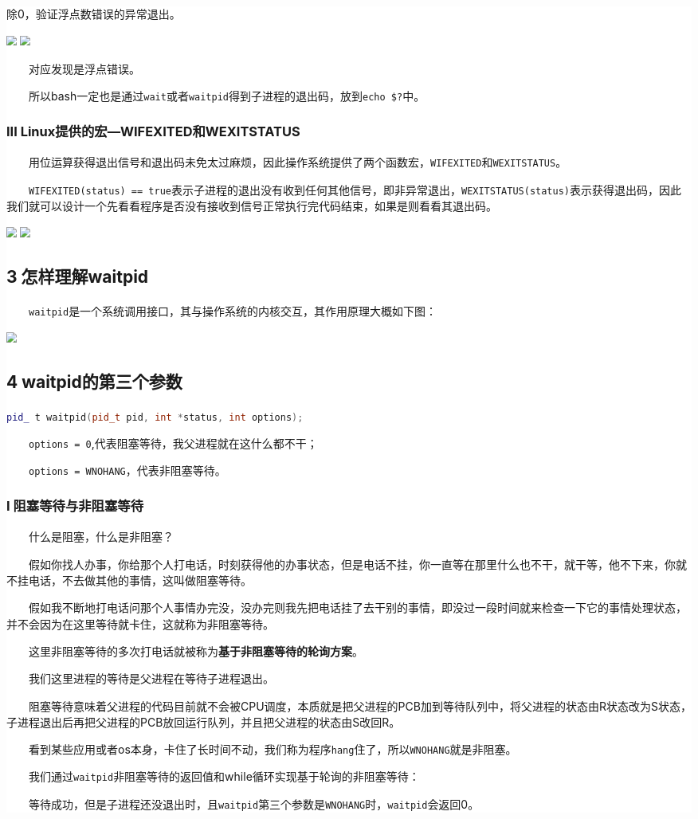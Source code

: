 除0，验证浮点数错误的异常退出。

<img src="https://router-picture-bed.oss-cn-chengdu.aliyuncs.com/img/img/20220319110241.png" style="zoom:80%;" />

<img src="https://router-picture-bed.oss-cn-chengdu.aliyuncs.com/img/img/20220319110314.png" style="zoom:80%;" />

&emsp;&emsp;对应发现是浮点错误。

&emsp;&emsp;所以bash一定也是通过``wait``或者``waitpid``得到子进程的退出码，放到``echo $?``中。

### III Linux提供的宏—WIFEXITED和WEXITSTATUS

&emsp;&emsp;用位运算获得退出信号和退出码未免太过麻烦，因此操作系统提供了两个函数宏，``WIFEXITED``和``WEXITSTATUS``。

&emsp;&emsp;``WIFEXITED(status) == true``表示子进程的退出没有收到任何其他信号，即非异常退出，``WEXITSTATUS(status)``表示获得退出码，因此我们就可以设计一个先看看程序是否没有接收到信号正常执行完代码结束，如果是则看看其退出码。

<img src="https://router-picture-bed.oss-cn-chengdu.aliyuncs.com/img/img/20220319110918.png" style="zoom:80%;" />

<img src="https://router-picture-bed.oss-cn-chengdu.aliyuncs.com/img/img/20220319111904.png" style="zoom:80%;" />

## 3 怎样理解waitpid

&emsp;&emsp;``waitpid``是一个系统调用接口，其与操作系统的内核交互，其作用原理大概如下图：

<img src="https://router-picture-bed.oss-cn-chengdu.aliyuncs.com/img/img/20220319181933.png" style="zoom:80%;" />

## 4 waitpid的第三个参数

```cpp
pid_ t waitpid(pid_t pid, int *status, int options);
```

&emsp;&emsp;``options = 0``,代表阻塞等待，我父进程就在这什么都不干；

&emsp;&emsp;``options = WNOHANG``，代表非阻塞等待。

### I 阻塞等待与非阻塞等待

&emsp;&emsp;什么是阻塞，什么是非阻塞？

&emsp;&emsp;假如你找人办事，你给那个人打电话，时刻获得他的办事状态，但是电话不挂，你一直等在那里什么也不干，就干等，他不下来，你就不挂电话，不去做其他的事情，这叫做阻塞等待。

&emsp;&emsp;假如我不断地打电话问那个人事情办完没，没办完则我先把电话挂了去干别的事情，即没过一段时间就来检查一下它的事情处理状态，并不会因为在这里等待就卡住，这就称为非阻塞等待。

&emsp;&emsp;这里非阻塞等待的多次打电话就被称为**基于非阻塞等待的轮询方案**。

&emsp;&emsp;我们这里进程的等待是父进程在等待子进程退出。

&emsp;&emsp;阻塞等待意味着父进程的代码目前就不会被CPU调度，本质就是把父进程的PCB加到等待队列中，将父进程的状态由R状态改为S状态，子进程退出后再把父进程的PCB放回运行队列，并且把父进程的状态由S改回R。

&emsp;&emsp;看到某些应用或者os本身，卡住了长时间不动，我们称为程序``hang``住了，所以``WNOHANG``就是非阻塞。

&emsp;&emsp;我们通过``waitpid``非阻塞等待的返回值和while循环实现基于轮询的非阻塞等待：

&emsp;&emsp;等待成功，但是子进程还没退出时，且``waitpid``第三个参数是``WNOHANG``时，``waitpid``会返回0。
